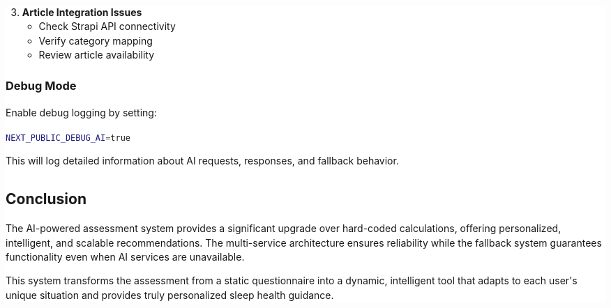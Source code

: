 3. **Article Integration Issues**
   - Check Strapi API connectivity
   - Verify category mapping
   - Review article availability

### Debug Mode

Enable debug logging by setting:
```bash
NEXT_PUBLIC_DEBUG_AI=true
```

This will log detailed information about AI requests, responses, and fallback behavior.

## Conclusion

The AI-powered assessment system provides a significant upgrade over hard-coded calculations, offering personalized, intelligent, and scalable recommendations. The multi-service architecture ensures reliability while the fallback system guarantees functionality even when AI services are unavailable.

This system transforms the assessment from a static questionnaire into a dynamic, intelligent tool that adapts to each user's unique situation and provides truly personalized sleep health guidance.
